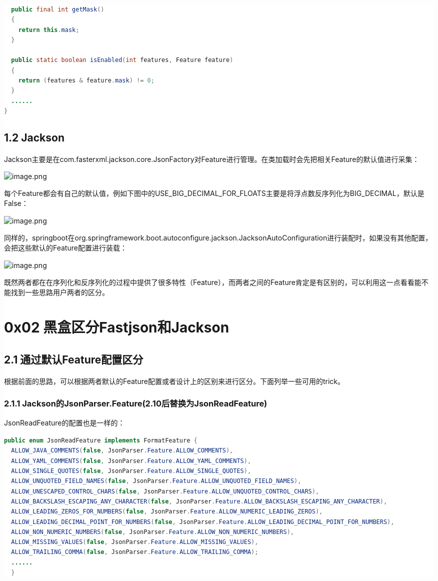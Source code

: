 ```java
  public final int getMask()
  {
    return this.mask;
  }

  public static boolean isEnabled(int features, Feature feature)
  {
    return (features & feature.mask) != 0;
  }
  ......
}
```

1.2 Jackson
-----------

 Jackson主要是在com.fasterxml.jackson.core.JsonFactory对Feature进行管理。在类加载时会先把相关Feature的默认值进行采集：

![image.png](https://shs3.b.qianxin.com/attack_forum/2022/06/attach-b24aab12aa241eeac9b201f4e064dfd83ef312d1.png)

 每个Feature都会有自己的默认值，例如下图中的USE\_BIG\_DECIMAL\_FOR\_FLOATS主要是将浮点数反序列化为BIG\_DECIMAL，默认是False：

![image.png](https://shs3.b.qianxin.com/attack_forum/2022/06/attach-660719312b71e3aeb78759d45034f41a78bc0bde.png)

 同样的，springboot在org.springframework.boot.autoconfigure.jackson.JacksonAutoConfiguration进行装配时，如果没有其他配置，会把这些默认的Feature配置进行装载：

![image.png](https://shs3.b.qianxin.com/attack_forum/2022/06/attach-2d9760c724236a2a6dd47d451bc444632315a8a0.png)

 既然两者都在在序列化和反序列化的过程中提供了很多特性（Feature），而两者之间的Feature肯定是有区别的，可以利用这一点看看能不能找到一些思路用户两者的区分。

0x02 黑盒区分Fastjson和Jackson
=========================

2.1 通过默认Feature配置区分
-------------------

 根据前面的思路，可以根据两者默认的Feature配置或者设计上的区别来进行区分。下面列举一些可用的trick。

### 2.1.1 Jackson的JsonParser.Feature(2.10后替换为JsonReadFeature)

 JsonReadFeature的配置也是一样的：

```java
public enum JsonReadFeature implements FormatFeature {
  ALLOW_JAVA_COMMENTS(false, JsonParser.Feature.ALLOW_COMMENTS),
  ALLOW_YAML_COMMENTS(false, JsonParser.Feature.ALLOW_YAML_COMMENTS),
  ALLOW_SINGLE_QUOTES(false, JsonParser.Feature.ALLOW_SINGLE_QUOTES),
  ALLOW_UNQUOTED_FIELD_NAMES(false, JsonParser.Feature.ALLOW_UNQUOTED_FIELD_NAMES),
  ALLOW_UNESCAPED_CONTROL_CHARS(false, JsonParser.Feature.ALLOW_UNQUOTED_CONTROL_CHARS),
  ALLOW_BACKSLASH_ESCAPING_ANY_CHARACTER(false, JsonParser.Feature.ALLOW_BACKSLASH_ESCAPING_ANY_CHARACTER),
  ALLOW_LEADING_ZEROS_FOR_NUMBERS(false, JsonParser.Feature.ALLOW_NUMERIC_LEADING_ZEROS),
  ALLOW_LEADING_DECIMAL_POINT_FOR_NUMBERS(false, JsonParser.Feature.ALLOW_LEADING_DECIMAL_POINT_FOR_NUMBERS),
  ALLOW_NON_NUMERIC_NUMBERS(false, JsonParser.Feature.ALLOW_NON_NUMERIC_NUMBERS),
  ALLOW_MISSING_VALUES(false, JsonParser.Feature.ALLOW_MISSING_VALUES),
  ALLOW_TRAILING_COMMA(false, JsonParser.Feature.ALLOW_TRAILING_COMMA);
  ......
  }
```
